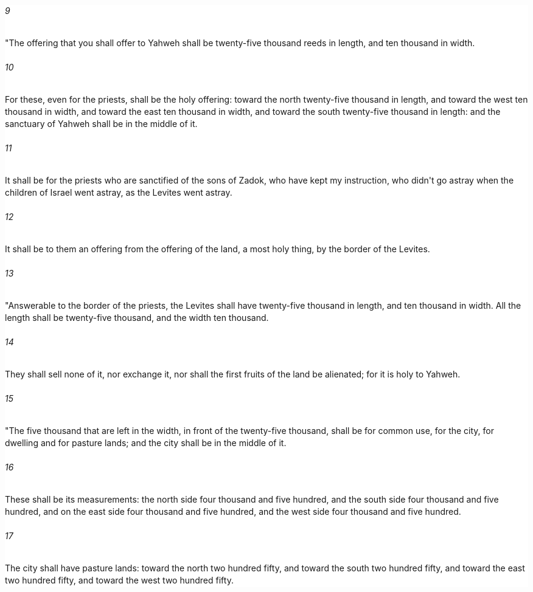 

###### 9 

"The offering that you shall offer to Yahweh shall be twenty-five thousand reeds in length, and ten thousand in width. 



###### 10 

For these, even for the priests, shall be the holy offering: toward the north twenty-five thousand in length, and toward the west ten thousand in width, and toward the east ten thousand in width, and toward the south twenty-five thousand in length: and the sanctuary of Yahweh shall be in the middle of it. 



###### 11 

It shall be for the priests who are sanctified of the sons of Zadok, who have kept my instruction, who didn't go astray when the children of Israel went astray, as the Levites went astray. 



###### 12 

It shall be to them an offering from the offering of the land, a most holy thing, by the border of the Levites. 



###### 13 

"Answerable to the border of the priests, the Levites shall have twenty-five thousand in length, and ten thousand in width. All the length shall be twenty-five thousand, and the width ten thousand. 



###### 14 

They shall sell none of it, nor exchange it, nor shall the first fruits of the land be alienated; for it is holy to Yahweh. 



###### 15 

"The five thousand that are left in the width, in front of the twenty-five thousand, shall be for common use, for the city, for dwelling and for pasture lands; and the city shall be in the middle of it. 



###### 16 

These shall be its measurements: the north side four thousand and five hundred, and the south side four thousand and five hundred, and on the east side four thousand and five hundred, and the west side four thousand and five hundred. 



###### 17 

The city shall have pasture lands: toward the north two hundred fifty, and toward the south two hundred fifty, and toward the east two hundred fifty, and toward the west two hundred fifty. 

